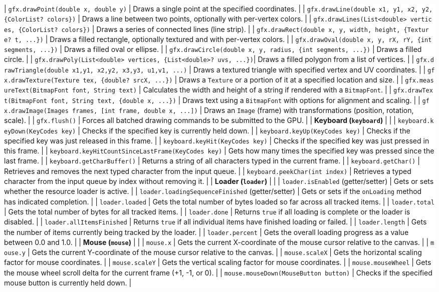 | `gfx.drawPoint(double x, double y)`                           | Draws a single point at the specified coordinates.                             |
| `gfx.drawLine(double x1, y1, x2, y2, {ColorList? colors})`    | Draws a line between two points, optionally with per-vertex colors.            |
| `gfx.drawLines(List<double> vertices, {ColorList? colors})`   | Draws a series of connected lines (line strip).                                |
| `gfx.drawRect(double x, y, width, height, {Texture? t, ...})` | Draws a filled rectangle, optionally textured and with per-vertex colors.      |
| `gfx.drawOval(double x, y, rX, rY, {int segments, ...})`      | Draws a filled oval or ellipse.                                                |
| `gfx.drawCircle(double x, y, radius, {int segments, ...})`    | Draws a filled circle.                                                         |
| `gfx.drawPoly(List<double> vertices, {List<double>? uvs, ...})`| Draws a filled polygon from a list of vertices.                               |
| `gfx.drawTriangle(double x1,y1, x2,y2, x3,y3, u1,v1, ...)`    | Draws a textured triangle with specified vertex and UV coordinates.            |
| `gfx.drawTexture(Texture tex, {double? srcX, ...})`           | Draws a `Texture` or a portion of it at a specified location and size.         |
| `gfx.measureText(BitmapFont font, String text)`               | Calculates the width and height of a string if rendered with a `BitmapFont`.   |
| `gfx.drawText(BitmapFont font, String text, {double x, ...})` | Draws text using a `BitmapFont` with options for alignment and scaling.        |
| `gfx.drawImage(Images frames, [int frame, double x, ...])`   | Draws an `Image` (frame) with transformations (position, rotation, scale).     |
| `gfx.flush()`                                                 | Forces all batched drawing commands to be submitted to the GPU.                |
| **Keyboard (`keyboard`)**                                     |                                                                                |
| `keyboard.keyDown(KeyCodes key)`                              | Checks if the specified key is currently held down.                            |
| `keyboard.keyUp(KeyCodes key)`                                | Checks if the specified key was just released in this frame.                   |
| `keyboard.keyHit(KeyCodes key)`                               | Checks if the specified key was just pressed in this frame.                    |
| `keyboard.keyHitCountSinceLastFrame(KeyCodes key)`            | Gets how many times the specified key was pressed since the last frame.        |
| `keyboard.getCharBuffer()`                                    | Returns a string of all characters typed in the current frame.                 |
| `keyboard.getChar()`                                          | Retrieves and removes the next typed character from the input queue.           |
| `keyboard.peekChar(int index)`                                | Retrieves a typed character from the input queue by index without removing it. |
| **Loader (`loader`)**                                         |                                                                                |
| `loader.isEnabled` (getter/setter)                            | Gets or sets whether the resource loader is active.                            |
| `loader.loadingSequenceFinished` (getter/setter)              | Gets or sets if the `onLoading` method has indicated completion.               |
| `loader.loaded`                                               | Gets the total number of bytes loaded so far across all tracked items.         |
| `loader.total`                                                | Gets the total number of bytes for all tracked items.                          |
| `loader.done`                                                 | Returns `true` if all loading is complete or the loader is disabled.           |
| `loader.allItemsFinished`                                     | Returns `true` if all individual items have finished loading or failed.        |
| `loader.length`                                               | Gets the number of items currently being tracked by the loader.                |
| `loader.percent`                                              | Gets the overall loading progress as a value between 0.0 and 1.0.              |
| **Mouse (`mouse`)**                                           |                                                                                |
| `mouse.x`                                                     | Gets the current X-coordinate of the mouse cursor relative to the canvas.      |
| `mouse.y`                                                     | Gets the current Y-coordinate of the mouse cursor relative to the canvas.      |
| `mouse.scaleX`                                                | Gets the horizontal scaling factor for mouse coordinates.                      |
| `mouse.scaleY`                                                | Gets the vertical scaling factor for mouse coordinates.                        |
| `mouse.mouseWheel`                                            | Gets the mouse wheel scroll delta for the current frame (+1, -1, or 0).        |
| `mouse.mouseDown(MouseButton button)`                         | Checks if the specified mouse button is currently held down.                   |